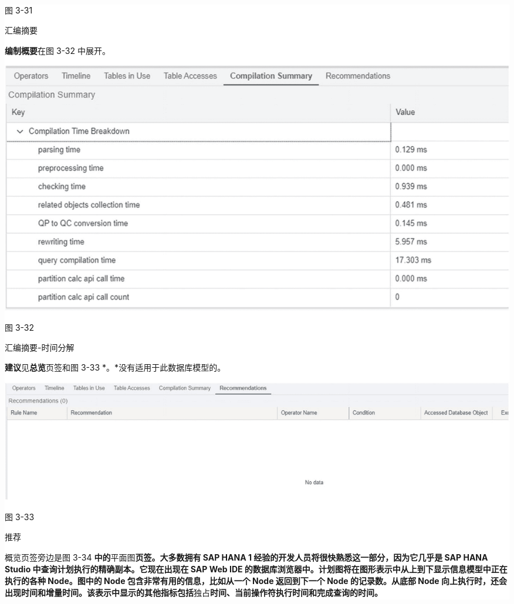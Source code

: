 图 3-31

汇编摘要

**编制概要**在图 3-32 中展开。

![img/498901_1_En_3_Chapter/498901_1_En_3_Fig32_HTML.jpg](img/498901_1_En_3_Fig32_HTML.jpg)

图 3-32

汇编摘要-时间分解

**建议**见**总览**页签和图 3-33 *。*没有适用于此数据库模型的。

![img/498901_1_En_3_Chapter/498901_1_En_3_Fig33_HTML.jpg](img/498901_1_En_3_Fig33_HTML.jpg)

图 3-33

推荐

概览页签旁边是图 3-34 **中的**平面图**页签。**大多数拥有 SAP HANA 1 经验的开发人员将很快熟悉这一部分，因为它几乎是 SAP HANA Studio 中查询计划执行的精确副本。它现在出现在 SAP Web IDE 的数据库浏览器中。计划图将在图形表示中从上到下显示信息模型中正在执行的各种 Node。图中的 Node 包含非常有用的信息，比如从一个 Node 返回到下一个 Node 的记录数。从底部 Node 向上执行时，还会出现**时间和增量时间。该表示中显示的其他指标包括**独占**时间、当前操作符执行时间和完成查询的时间。**
